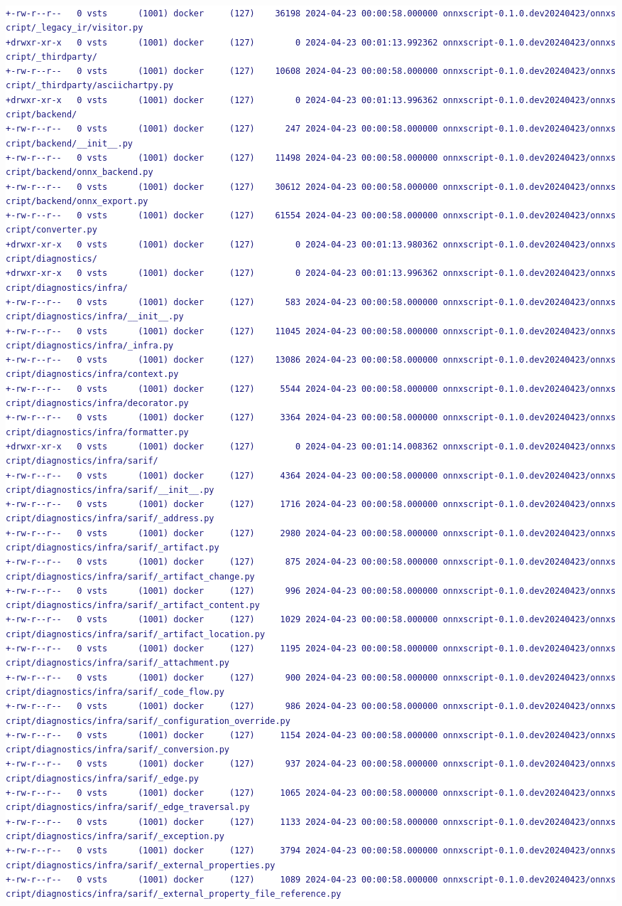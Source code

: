 ```diff
+-rw-r--r--   0 vsts      (1001) docker     (127)    36198 2024-04-23 00:00:58.000000 onnxscript-0.1.0.dev20240423/onnxscript/_legacy_ir/visitor.py
+drwxr-xr-x   0 vsts      (1001) docker     (127)        0 2024-04-23 00:01:13.992362 onnxscript-0.1.0.dev20240423/onnxscript/_thirdparty/
+-rw-r--r--   0 vsts      (1001) docker     (127)    10608 2024-04-23 00:00:58.000000 onnxscript-0.1.0.dev20240423/onnxscript/_thirdparty/asciichartpy.py
+drwxr-xr-x   0 vsts      (1001) docker     (127)        0 2024-04-23 00:01:13.996362 onnxscript-0.1.0.dev20240423/onnxscript/backend/
+-rw-r--r--   0 vsts      (1001) docker     (127)      247 2024-04-23 00:00:58.000000 onnxscript-0.1.0.dev20240423/onnxscript/backend/__init__.py
+-rw-r--r--   0 vsts      (1001) docker     (127)    11498 2024-04-23 00:00:58.000000 onnxscript-0.1.0.dev20240423/onnxscript/backend/onnx_backend.py
+-rw-r--r--   0 vsts      (1001) docker     (127)    30612 2024-04-23 00:00:58.000000 onnxscript-0.1.0.dev20240423/onnxscript/backend/onnx_export.py
+-rw-r--r--   0 vsts      (1001) docker     (127)    61554 2024-04-23 00:00:58.000000 onnxscript-0.1.0.dev20240423/onnxscript/converter.py
+drwxr-xr-x   0 vsts      (1001) docker     (127)        0 2024-04-23 00:01:13.980362 onnxscript-0.1.0.dev20240423/onnxscript/diagnostics/
+drwxr-xr-x   0 vsts      (1001) docker     (127)        0 2024-04-23 00:01:13.996362 onnxscript-0.1.0.dev20240423/onnxscript/diagnostics/infra/
+-rw-r--r--   0 vsts      (1001) docker     (127)      583 2024-04-23 00:00:58.000000 onnxscript-0.1.0.dev20240423/onnxscript/diagnostics/infra/__init__.py
+-rw-r--r--   0 vsts      (1001) docker     (127)    11045 2024-04-23 00:00:58.000000 onnxscript-0.1.0.dev20240423/onnxscript/diagnostics/infra/_infra.py
+-rw-r--r--   0 vsts      (1001) docker     (127)    13086 2024-04-23 00:00:58.000000 onnxscript-0.1.0.dev20240423/onnxscript/diagnostics/infra/context.py
+-rw-r--r--   0 vsts      (1001) docker     (127)     5544 2024-04-23 00:00:58.000000 onnxscript-0.1.0.dev20240423/onnxscript/diagnostics/infra/decorator.py
+-rw-r--r--   0 vsts      (1001) docker     (127)     3364 2024-04-23 00:00:58.000000 onnxscript-0.1.0.dev20240423/onnxscript/diagnostics/infra/formatter.py
+drwxr-xr-x   0 vsts      (1001) docker     (127)        0 2024-04-23 00:01:14.008362 onnxscript-0.1.0.dev20240423/onnxscript/diagnostics/infra/sarif/
+-rw-r--r--   0 vsts      (1001) docker     (127)     4364 2024-04-23 00:00:58.000000 onnxscript-0.1.0.dev20240423/onnxscript/diagnostics/infra/sarif/__init__.py
+-rw-r--r--   0 vsts      (1001) docker     (127)     1716 2024-04-23 00:00:58.000000 onnxscript-0.1.0.dev20240423/onnxscript/diagnostics/infra/sarif/_address.py
+-rw-r--r--   0 vsts      (1001) docker     (127)     2980 2024-04-23 00:00:58.000000 onnxscript-0.1.0.dev20240423/onnxscript/diagnostics/infra/sarif/_artifact.py
+-rw-r--r--   0 vsts      (1001) docker     (127)      875 2024-04-23 00:00:58.000000 onnxscript-0.1.0.dev20240423/onnxscript/diagnostics/infra/sarif/_artifact_change.py
+-rw-r--r--   0 vsts      (1001) docker     (127)      996 2024-04-23 00:00:58.000000 onnxscript-0.1.0.dev20240423/onnxscript/diagnostics/infra/sarif/_artifact_content.py
+-rw-r--r--   0 vsts      (1001) docker     (127)     1029 2024-04-23 00:00:58.000000 onnxscript-0.1.0.dev20240423/onnxscript/diagnostics/infra/sarif/_artifact_location.py
+-rw-r--r--   0 vsts      (1001) docker     (127)     1195 2024-04-23 00:00:58.000000 onnxscript-0.1.0.dev20240423/onnxscript/diagnostics/infra/sarif/_attachment.py
+-rw-r--r--   0 vsts      (1001) docker     (127)      900 2024-04-23 00:00:58.000000 onnxscript-0.1.0.dev20240423/onnxscript/diagnostics/infra/sarif/_code_flow.py
+-rw-r--r--   0 vsts      (1001) docker     (127)      986 2024-04-23 00:00:58.000000 onnxscript-0.1.0.dev20240423/onnxscript/diagnostics/infra/sarif/_configuration_override.py
+-rw-r--r--   0 vsts      (1001) docker     (127)     1154 2024-04-23 00:00:58.000000 onnxscript-0.1.0.dev20240423/onnxscript/diagnostics/infra/sarif/_conversion.py
+-rw-r--r--   0 vsts      (1001) docker     (127)      937 2024-04-23 00:00:58.000000 onnxscript-0.1.0.dev20240423/onnxscript/diagnostics/infra/sarif/_edge.py
+-rw-r--r--   0 vsts      (1001) docker     (127)     1065 2024-04-23 00:00:58.000000 onnxscript-0.1.0.dev20240423/onnxscript/diagnostics/infra/sarif/_edge_traversal.py
+-rw-r--r--   0 vsts      (1001) docker     (127)     1133 2024-04-23 00:00:58.000000 onnxscript-0.1.0.dev20240423/onnxscript/diagnostics/infra/sarif/_exception.py
+-rw-r--r--   0 vsts      (1001) docker     (127)     3794 2024-04-23 00:00:58.000000 onnxscript-0.1.0.dev20240423/onnxscript/diagnostics/infra/sarif/_external_properties.py
+-rw-r--r--   0 vsts      (1001) docker     (127)     1089 2024-04-23 00:00:58.000000 onnxscript-0.1.0.dev20240423/onnxscript/diagnostics/infra/sarif/_external_property_file_reference.py
```